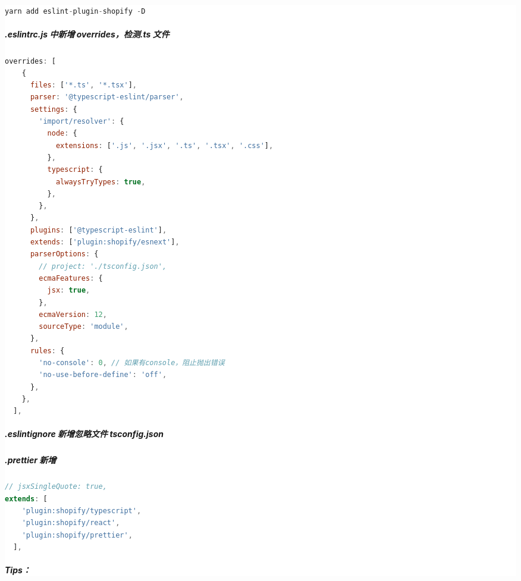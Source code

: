 ```javascript
yarn add eslint-plugin-shopify -D
```

##### .eslintrc.js 中新增 overrides，检测.ts 文件

```javascript
overrides: [
    {
      files: ['*.ts', '*.tsx'],
      parser: '@typescript-eslint/parser',
      settings: {
        'import/resolver': {
          node: {
            extensions: ['.js', '.jsx', '.ts', '.tsx', '.css'],
          },
          typescript: {
            alwaysTryTypes: true,
          },
        },
      },
      plugins: ['@typescript-eslint'],
      extends: ['plugin:shopify/esnext'],
      parserOptions: {
        // project: './tsconfig.json',
        ecmaFeatures: {
          jsx: true,
        },
        ecmaVersion: 12,
        sourceType: 'module',
      },
      rules: {
        'no-console': 0, // 如果有console，阻止抛出错误
        'no-use-before-define': 'off',
      },
    },
  ],
```

##### .eslintignore 新增忽略文件 tsconfig.json

##### .prettier 新增

```javascript
// jsxSingleQuote: true,
extends: [
    'plugin:shopify/typescript',
    'plugin:shopify/react',
    'plugin:shopify/prettier',
  ],

```

##### Tips：
